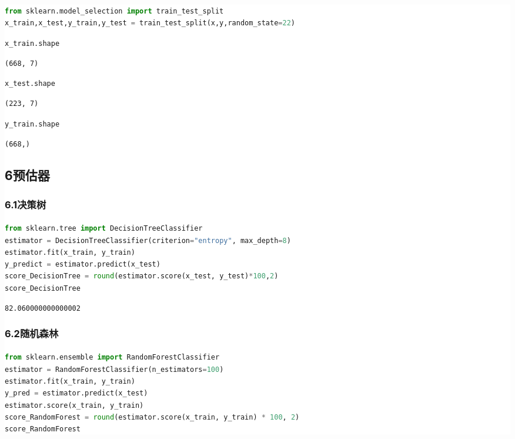 
```python
from sklearn.model_selection import train_test_split
x_train,x_test,y_train,y_test = train_test_split(x,y,random_state=22)
```


```python
x_train.shape
```




    (668, 7)




```python
x_test.shape
```




    (223, 7)




```python
y_train.shape
```




    (668,)



## 6预估器

### 6.1决策树


```python
from sklearn.tree import DecisionTreeClassifier
estimator = DecisionTreeClassifier(criterion="entropy", max_depth=8)
estimator.fit(x_train, y_train)
y_predict = estimator.predict(x_test)
score_DecisionTree = round(estimator.score(x_test, y_test)*100,2)
score_DecisionTree
```




    82.060000000000002



### 6.2随机森林


```python
from sklearn.ensemble import RandomForestClassifier
estimator = RandomForestClassifier(n_estimators=100)
estimator.fit(x_train, y_train)
y_pred = estimator.predict(x_test)
estimator.score(x_train, y_train)
score_RandomForest = round(estimator.score(x_train, y_train) * 100, 2)
score_RandomForest   
```
